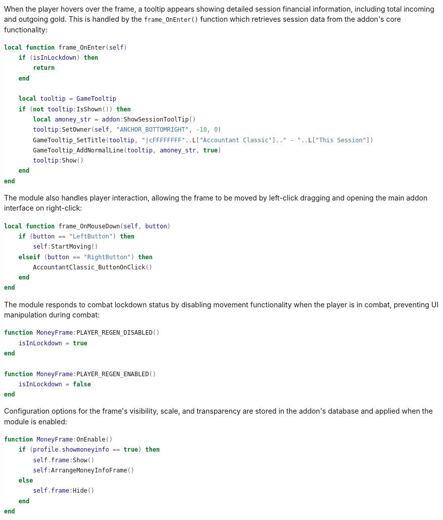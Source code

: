 When the player hovers over the frame, a tooltip appears showing detailed session financial information, including total incoming and outgoing gold. This is handled by the `frame_OnEnter()` function which retrieves session data from the addon's core functionality:

```lua
local function frame_OnEnter(self)
    if (isInLockdown) then
        return
    end
    
    local tooltip = GameTooltip
    if (not tooltip:IsShown()) then
        local amoney_str = addon:ShowSessionToolTip()
        tooltip:SetOwner(self, "ANCHOR_BOTTOMRIGHT", -10, 0)
        GameTooltip_SetTitle(tooltip, "|cFFFFFFFF"..L["Accountant Classic"].." - "..L["This Session"])
        GameTooltip_AddNormalLine(tooltip, amoney_str, true)
        tooltip:Show()
    end
end
```

The module also handles player interaction, allowing the frame to be moved by left-click dragging and opening the main addon interface on right-click:

```lua
local function frame_OnMouseDown(self, button)    
    if (button == "LeftButton") then
        self:StartMoving()
    elseif (button == "RightButton") then
        AccountantClassic_ButtonOnClick()
    end
end
```

The module responds to combat lockdown status by disabling movement functionality when the player is in combat, preventing UI manipulation during combat:

```lua
function MoneyFrame:PLAYER_REGEN_DISABLED()
    isInLockdown = true
end

function MoneyFrame:PLAYER_REGEN_ENABLED()
    isInLockdown = false
end
```

Configuration options for the frame's visibility, scale, and transparency are stored in the addon's database and applied when the module is enabled:

```lua
function MoneyFrame:OnEnable()
    if (profile.showmoneyinfo == true) then
        self.frame:Show()
        self:ArrangeMoneyInfoFrame()
    else
        self.frame:Hide()
    end
end
```
